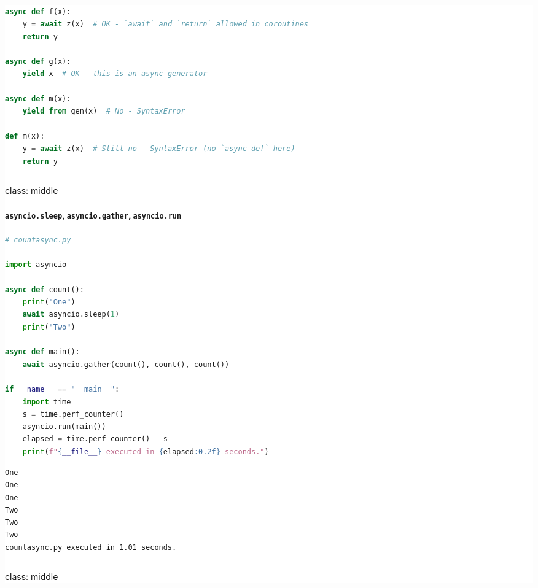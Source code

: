 ```python
async def f(x):
    y = await z(x)  # OK - `await` and `return` allowed in coroutines
    return y

async def g(x):
    yield x  # OK - this is an async generator

async def m(x):
    yield from gen(x)  # No - SyntaxError

def m(x):
    y = await z(x)  # Still no - SyntaxError (no `async def` here)
    return y
```
---
class: middle

#### `asyncio.sleep`, `asyncio.gather`, `asyncio.run`
```python
# countasync.py

import asyncio

async def count():
    print("One")
    await asyncio.sleep(1)
    print("Two")

async def main():
    await asyncio.gather(count(), count(), count())

if __name__ == "__main__":
    import time
    s = time.perf_counter()
    asyncio.run(main())
    elapsed = time.perf_counter() - s
    print(f"{__file__} executed in {elapsed:0.2f} seconds.")
```

```text
One
One
One
Two
Two
Two
countasync.py executed in 1.01 seconds.
```

---
class: middle
